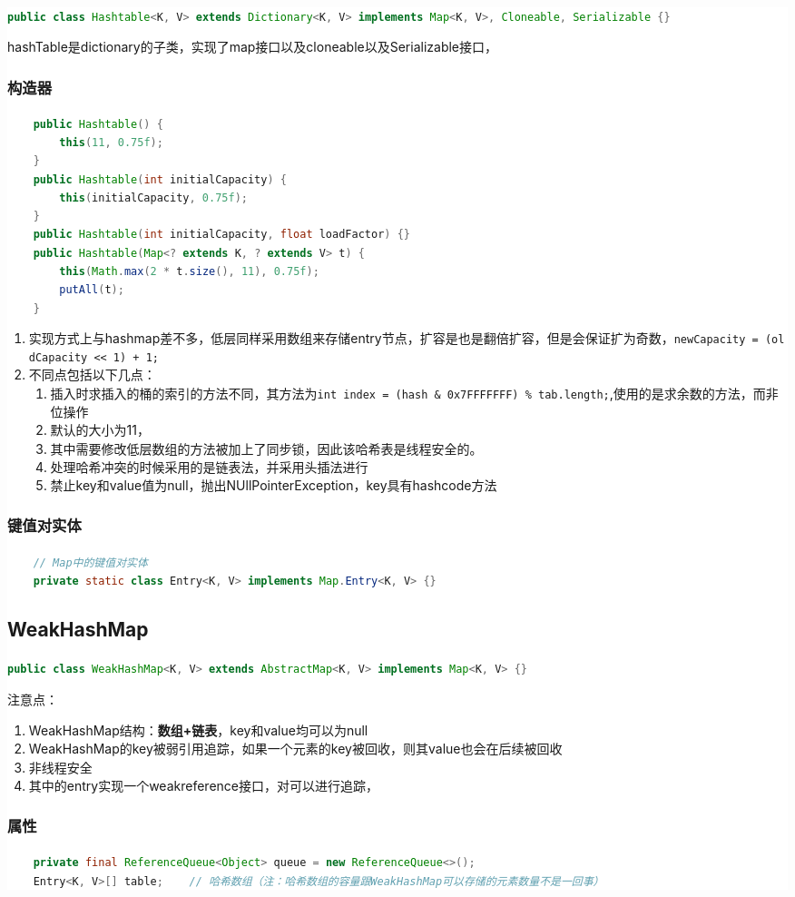 ```java
public class Hashtable<K, V> extends Dictionary<K, V> implements Map<K, V>, Cloneable, Serializable {}
```

hashTable是dictionary的子类，实现了map接口以及cloneable以及Serializable接口，

### 构造器

```java
    public Hashtable() {
        this(11, 0.75f);
    }
    public Hashtable(int initialCapacity) {
        this(initialCapacity, 0.75f);
    }
    public Hashtable(int initialCapacity, float loadFactor) {}
    public Hashtable(Map<? extends K, ? extends V> t) {
        this(Math.max(2 * t.size(), 11), 0.75f);
        putAll(t);
    }
```

1. 实现方式上与hashmap差不多，低层同样采用数组来存储entry节点，扩容是也是翻倍扩容，但是会保证扩为奇数，`newCapacity = (oldCapacity << 1) + 1;`
2. 不同点包括以下几点：
   1. 插入时求插入的桶的索引的方法不同，其方法为`int index = (hash & 0x7FFFFFFF) % tab.length;`,使用的是求余数的方法，而非位操作
   2. 默认的大小为11，
   3. 其中需要修改低层数组的方法被加上了同步锁，因此该哈希表是线程安全的。
   4. 处理哈希冲突的时候采用的是链表法，并采用头插法进行
   5. 禁止key和value值为null，抛出NUllPointerException，key具有hashcode方法

### 键值对实体

```java
    // Map中的键值对实体
    private static class Entry<K, V> implements Map.Entry<K, V> {}
```

## WeakHashMap

```java
public class WeakHashMap<K, V> extends AbstractMap<K, V> implements Map<K, V> {}
```

注意点：

1. WeakHashMap结构：**数组+链表**，key和value均可以为null
2. WeakHashMap的key被弱引用追踪，如果一个元素的key被回收，则其value也会在后续被回收
3. 非线程安全
4. 其中的entry实现一个weakreference接口，对可以进行追踪，

### 属性

```java
    private final ReferenceQueue<Object> queue = new ReferenceQueue<>();
    Entry<K, V>[] table;    // 哈希数组（注：哈希数组的容量跟WeakHashMap可以存储的元素数量不是一回事）
```
